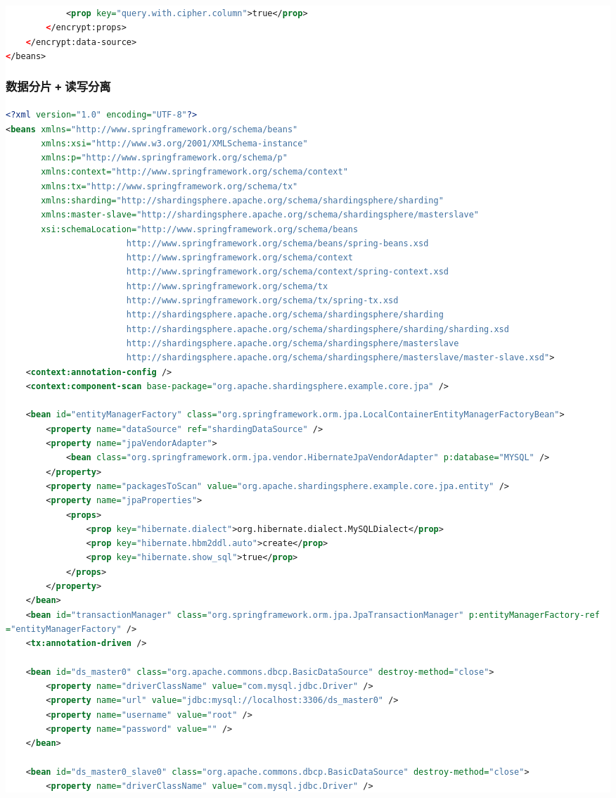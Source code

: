 ```xml
            <prop key="query.with.cipher.column">true</prop>
        </encrypt:props>
    </encrypt:data-source>
</beans>
```

### 数据分片 + 读写分离

```xml
<?xml version="1.0" encoding="UTF-8"?>
<beans xmlns="http://www.springframework.org/schema/beans"
       xmlns:xsi="http://www.w3.org/2001/XMLSchema-instance"
       xmlns:p="http://www.springframework.org/schema/p"
       xmlns:context="http://www.springframework.org/schema/context"
       xmlns:tx="http://www.springframework.org/schema/tx"
       xmlns:sharding="http://shardingsphere.apache.org/schema/shardingsphere/sharding"
       xmlns:master-slave="http://shardingsphere.apache.org/schema/shardingsphere/masterslave"
       xsi:schemaLocation="http://www.springframework.org/schema/beans
                        http://www.springframework.org/schema/beans/spring-beans.xsd
                        http://www.springframework.org/schema/context
                        http://www.springframework.org/schema/context/spring-context.xsd
                        http://www.springframework.org/schema/tx
                        http://www.springframework.org/schema/tx/spring-tx.xsd
                        http://shardingsphere.apache.org/schema/shardingsphere/sharding
                        http://shardingsphere.apache.org/schema/shardingsphere/sharding/sharding.xsd
                        http://shardingsphere.apache.org/schema/shardingsphere/masterslave
                        http://shardingsphere.apache.org/schema/shardingsphere/masterslave/master-slave.xsd">
    <context:annotation-config />
    <context:component-scan base-package="org.apache.shardingsphere.example.core.jpa" />

    <bean id="entityManagerFactory" class="org.springframework.orm.jpa.LocalContainerEntityManagerFactoryBean">
        <property name="dataSource" ref="shardingDataSource" />
        <property name="jpaVendorAdapter">
            <bean class="org.springframework.orm.jpa.vendor.HibernateJpaVendorAdapter" p:database="MYSQL" />
        </property>
        <property name="packagesToScan" value="org.apache.shardingsphere.example.core.jpa.entity" />
        <property name="jpaProperties">
            <props>
                <prop key="hibernate.dialect">org.hibernate.dialect.MySQLDialect</prop>
                <prop key="hibernate.hbm2ddl.auto">create</prop>
                <prop key="hibernate.show_sql">true</prop>
            </props>
        </property>
    </bean>
    <bean id="transactionManager" class="org.springframework.orm.jpa.JpaTransactionManager" p:entityManagerFactory-ref="entityManagerFactory" />
    <tx:annotation-driven />

    <bean id="ds_master0" class="org.apache.commons.dbcp.BasicDataSource" destroy-method="close">
        <property name="driverClassName" value="com.mysql.jdbc.Driver" />
        <property name="url" value="jdbc:mysql://localhost:3306/ds_master0" />
        <property name="username" value="root" />
        <property name="password" value="" />
    </bean>

    <bean id="ds_master0_slave0" class="org.apache.commons.dbcp.BasicDataSource" destroy-method="close">
        <property name="driverClassName" value="com.mysql.jdbc.Driver" />
```